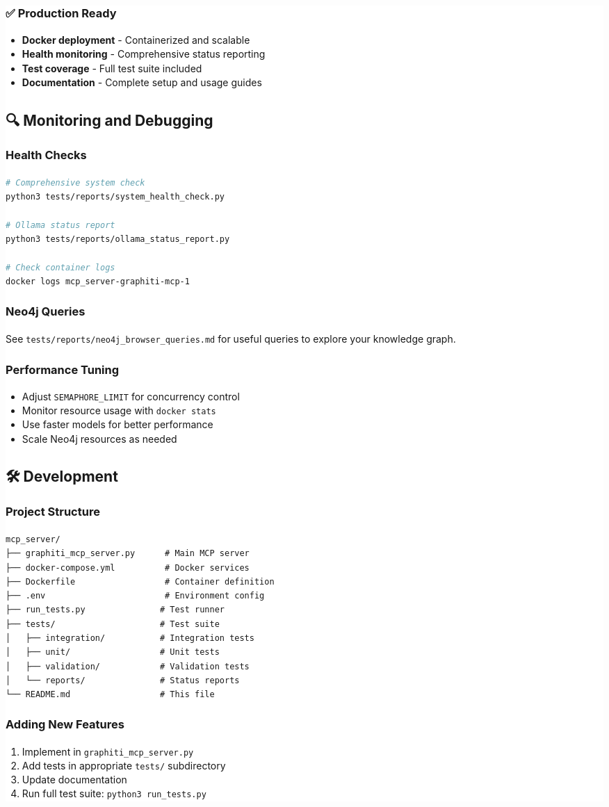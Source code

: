### ✅ Production Ready
- **Docker deployment** - Containerized and scalable
- **Health monitoring** - Comprehensive status reporting
- **Test coverage** - Full test suite included
- **Documentation** - Complete setup and usage guides

## 🔍 Monitoring and Debugging

### Health Checks
```bash
# Comprehensive system check
python3 tests/reports/system_health_check.py

# Ollama status report
python3 tests/reports/ollama_status_report.py

# Check container logs
docker logs mcp_server-graphiti-mcp-1
```

### Neo4j Queries
See `tests/reports/neo4j_browser_queries.md` for useful queries to explore your knowledge graph.

### Performance Tuning
- Adjust `SEMAPHORE_LIMIT` for concurrency control
- Monitor resource usage with `docker stats`
- Use faster models for better performance
- Scale Neo4j resources as needed

## 🛠️ Development

### Project Structure
```
mcp_server/
├── graphiti_mcp_server.py      # Main MCP server
├── docker-compose.yml          # Docker services
├── Dockerfile                  # Container definition
├── .env                        # Environment config
├── run_tests.py               # Test runner
├── tests/                     # Test suite
│   ├── integration/           # Integration tests
│   ├── unit/                  # Unit tests
│   ├── validation/            # Validation tests
│   └── reports/               # Status reports
└── README.md                  # This file
```

### Adding New Features
1. Implement in `graphiti_mcp_server.py`
2. Add tests in appropriate `tests/` subdirectory
3. Update documentation
4. Run full test suite: `python3 run_tests.py`

